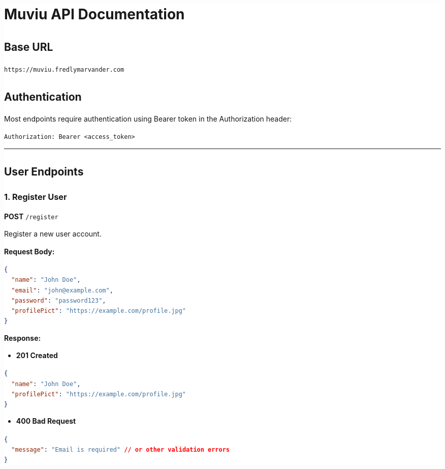 # Muviu API Documentation

## Base URL

```
https://muviu.fredlymarvander.com
```

## Authentication

Most endpoints require authentication using Bearer token in the Authorization header:

```
Authorization: Bearer <access_token>
```

---

## User Endpoints

### 1. Register User

**POST** `/register`

Register a new user account.

**Request Body:**

```json
{
  "name": "John Doe",
  "email": "john@example.com",
  "password": "password123",
  "profilePict": "https://example.com/profile.jpg"
}
```

**Response:**

- **201 Created**

```json
{
  "name": "John Doe",
  "profilePict": "https://example.com/profile.jpg"
}
```

- **400 Bad Request**

```json
{
  "message": "Email is required" // or other validation errors
}
```
